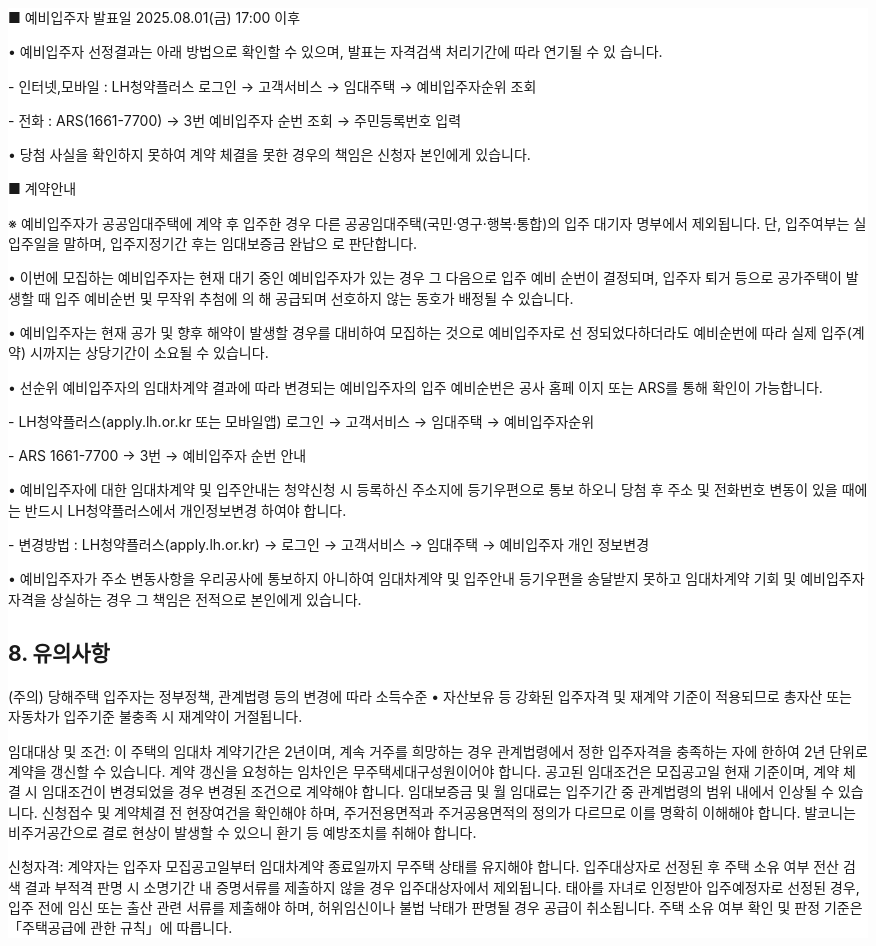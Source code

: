 ■ 예비입주자 발표일
2025.08.01(금) 17:00 이후

• 예비입주자 선정결과는 아래 방법으로 확인할 수 있으며, 발표는 자격검색 처리기간에 따라 연기될 수 있
습니다.

\- 인터넷,모바일 : LH청약플러스 로그인 → 고객서비스 → 임대주택 → 예비입주자순위 조회

\- 전화 : ARS(1661-7700) → 3번 예비입주자 순번 조회 → 주민등록번호 입력

• 당첨 사실을 확인하지 못하여 계약 체결을 못한 경우의 책임은 신청자 본인에게 있습니다.

■ 계약안내

※ 예비입주자가 공공임대주택에 계약 후 입주한 경우 다른 공공임대주택(국민·영구·행복·통합)의 입주
대기자 명부에서 제외됩니다. 단, 입주여부는 실 입주일을 말하며, 입주지정기간 후는 임대보증금 완납으
로 판단합니다.

• 이번에 모집하는 예비입주자는 현재 대기 중인 예비입주자가 있는 경우 그 다음으로 입주 예비
순번이 결정되며, 입주자 퇴거 등으로 공가주택이 발생할 때 입주 예비순번 및 무작위 추첨에 의
해 공급되며 선호하지 않는 동호가 배정될 수 있습니다.

• 예비입주자는 현재 공가 및 향후 해약이 발생할 경우를 대비하여 모집하는 것으로 예비입주자로 선
정되었다하더라도 예비순번에 따라 실제 입주(계약) 시까지는 상당기간이 소요될 수 있습니다.

• 선순위 예비입주자의 임대차계약 결과에 따라 변경되는 예비입주자의 입주 예비순번은 공사 홈페
이지 또는 ARS를 통해 확인이 가능합니다.

\- LH청약플러스(apply.lh.or.kr 또는 모바일앱) 로그인 → 고객서비스 → 임대주택 → 예비입주자순위

\- ARS 1661-7700 → 3번 → 예비입주자 순번 안내

• 예비입주자에 대한 임대차계약 및 입주안내는 청약신청 시 등록하신 주소지에 등기우편으로 통보
하오니 당첨 후 주소 및 전화번호 변동이 있을 때에는 반드시 LH청약플러스에서 개인정보변경
하여야 합니다.

\- 변경방법 : LH청약플러스(apply.lh.or.kr) → 로그인 → 고객서비스 → 임대주택 → 예비입주자 개인
정보변경

• 예비입주자가 주소 변동사항을 우리공사에 통보하지 아니하여 임대차계약 및 입주안내 등기우편을
송달받지 못하고 임대차계약 기회 및 예비입주자 자격을 상실하는 경우 그 책임은 전적으로 본인에게
있습니다.



## 8. 유의사항

(주의) 당해주택 입주자는 정부정책, 관계법령 등의 변경에 따라 소득수준 • 자산보유 등
강화된 입주자격 및 재계약 기준이 적용되므로 총자산 또는 자동차가 입주기준 불충족 시
재계약이 거절됩니다.

임대대상 및 조건: 이 주택의 임대차 계약기간은 2년이며, 계속 거주를 희망하는 경우 관계법령에서 정한 입주자격을 충족하는 자에 한하여 2년 단위로 계약을 갱신할 수 있습니다. 계약 갱신을 요청하는 임차인은 무주택세대구성원이어야 합니다. 공고된 임대조건은 모집공고일 현재 기준이며, 계약 체결 시 임대조건이 변경되었을 경우 변경된 조건으로 계약해야 합니다. 임대보증금 및 월 임대료는 입주기간 중 관계법령의 범위 내에서 인상될 수 있습니다. 신청접수 및 계약체결 전 현장여건을 확인해야 하며, 주거전용면적과 주거공용면적의 정의가 다르므로 이를 명확히 이해해야 합니다. 발코니는 비주거공간으로 결로 현상이 발생할 수 있으니 환기 등 예방조치를 취해야 합니다.

신청자격: 계약자는 입주자 모집공고일부터 임대차계약 종료일까지 무주택 상태를 유지해야 합니다. 입주대상자로 선정된 후 주택 소유 여부 전산 검색 결과 부적격 판명 시 소명기간 내 증명서류를 제출하지 않을 경우 입주대상자에서 제외됩니다. 태아를 자녀로 인정받아 입주예정자로 선정된 경우, 입주 전에 임신 또는 출산 관련 서류를 제출해야 하며, 허위임신이나 불법 낙태가 판명될 경우 공급이 취소됩니다. 주택 소유 여부 확인 및 판정 기준은 「주택공급에 관한 규칙」에 따릅니다.
